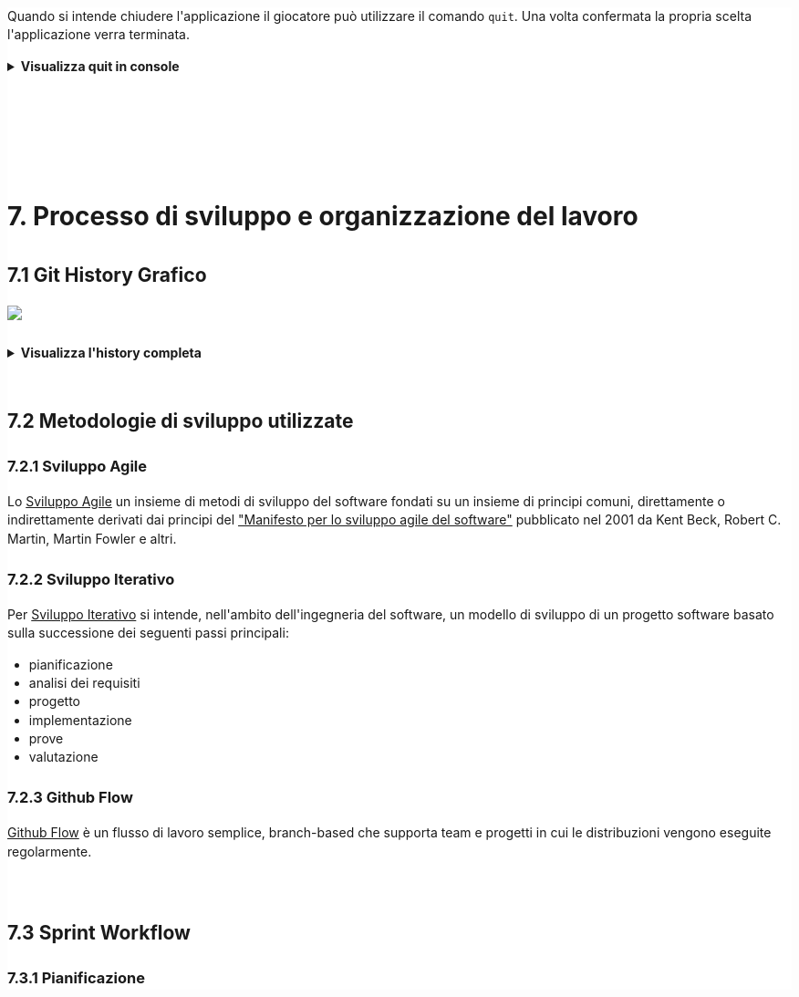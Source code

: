 Quando si intende chiudere l'applicazione il giocatore può utilizzare il comando ``quit``.
Una volta confermata la propria scelta l'applicazione verra terminata.

<details><summary><b>Visualizza quit in console</b></summary></details>
<br/>

<br/><br/><br/>
# <div id="dev" >7. Processo di sviluppo e organizzazione del lavoro</div>

## 7.1 Git History Grafico

<img width="700px" src="../res/img/report/git-kraken-history.gif" />
<br/><br/>
<details><summary><b>Visualizza l'history completa</b></summary></details>
<br/>

## 7.2 Metodologie di sviluppo utilizzate

### **7.2.1 Sviluppo Agile**

Lo [Sviluppo Agile](https://it.wikipedia.org/wiki/Metodologia_agile) un insieme di metodi di sviluppo del software fondati su un insieme di principi comuni, direttamente o indirettamente derivati dai principi del ["Manifesto per lo sviluppo agile del software"](https://agilemanifesto.org/iso/it/manifesto.html/) pubblicato nel 2001 da Kent Beck, Robert C. Martin, Martin Fowler e altri.

### **7.2.2 Sviluppo Iterativo**

Per [Sviluppo Iterativo](https://it.wikipedia.org/wiki/Modello_incrementale) si intende, nell'ambito dell'ingegneria del software, un modello di sviluppo di un progetto software basato sulla successione dei seguenti passi principali:

- pianificazione
- analisi dei requisiti
- progetto
- implementazione
- prove
- valutazione

### **7.2.3 Github Flow**

[Github Flow](https://guides.github.com/introduction/flow/) è un flusso di lavoro semplice, branch-based che supporta team e progetti in cui le distribuzioni vengono eseguite regolarmente.

<br/>

## 7.3 Sprint Workflow

### **7.3.1 Pianificazione**
